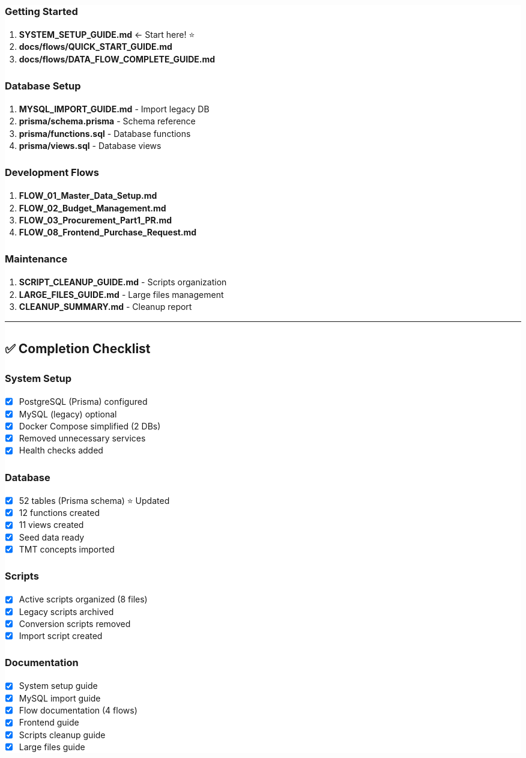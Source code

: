 ### Getting Started
1. **SYSTEM_SETUP_GUIDE.md** ← Start here! ⭐
2. **docs/flows/QUICK_START_GUIDE.md**
3. **docs/flows/DATA_FLOW_COMPLETE_GUIDE.md**

### Database Setup
1. **MYSQL_IMPORT_GUIDE.md** - Import legacy DB
2. **prisma/schema.prisma** - Schema reference
3. **prisma/functions.sql** - Database functions
4. **prisma/views.sql** - Database views

### Development Flows
1. **FLOW_01_Master_Data_Setup.md**
2. **FLOW_02_Budget_Management.md**
3. **FLOW_03_Procurement_Part1_PR.md**
4. **FLOW_08_Frontend_Purchase_Request.md**

### Maintenance
1. **SCRIPT_CLEANUP_GUIDE.md** - Scripts organization
2. **LARGE_FILES_GUIDE.md** - Large files management
3. **CLEANUP_SUMMARY.md** - Cleanup report

---

## ✅ **Completion Checklist**

### System Setup
- [x] PostgreSQL (Prisma) configured
- [x] MySQL (legacy) optional
- [x] Docker Compose simplified (2 DBs)
- [x] Removed unnecessary services
- [x] Health checks added

### Database
- [x] 52 tables (Prisma schema) ⭐ Updated
- [x] 12 functions created
- [x] 11 views created
- [x] Seed data ready
- [x] TMT concepts imported

### Scripts
- [x] Active scripts organized (8 files)
- [x] Legacy scripts archived
- [x] Conversion scripts removed
- [x] Import script created

### Documentation
- [x] System setup guide
- [x] MySQL import guide
- [x] Flow documentation (4 flows)
- [x] Frontend guide
- [x] Scripts cleanup guide
- [x] Large files guide
